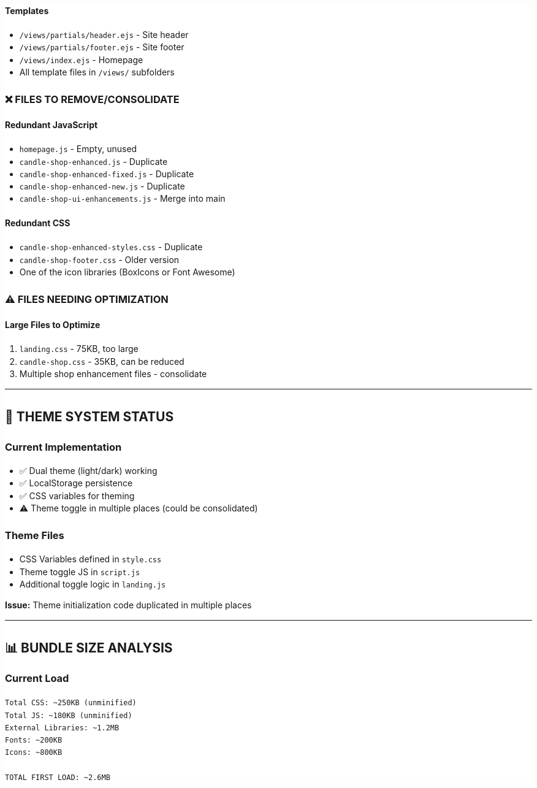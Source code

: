 #### Templates
- `/views/partials/header.ejs` - Site header
- `/views/partials/footer.ejs` - Site footer
- `/views/index.ejs` - Homepage
- All template files in `/views/` subfolders

### ❌ FILES TO REMOVE/CONSOLIDATE

#### Redundant JavaScript
- `homepage.js` - Empty, unused
- `candle-shop-enhanced.js` - Duplicate
- `candle-shop-enhanced-fixed.js` - Duplicate
- `candle-shop-enhanced-new.js` - Duplicate
- `candle-shop-ui-enhancements.js` - Merge into main

#### Redundant CSS
- `candle-shop-enhanced-styles.css` - Duplicate
- `candle-shop-footer.css` - Older version
- One of the icon libraries (BoxIcons or Font Awesome)

### ⚠️ FILES NEEDING OPTIMIZATION

#### Large Files to Optimize
1. `landing.css` - 75KB, too large
2. `candle-shop.css` - 35KB, can be reduced
3. Multiple shop enhancement files - consolidate

---

## 🎨 THEME SYSTEM STATUS

### Current Implementation
- ✅ Dual theme (light/dark) working
- ✅ LocalStorage persistence
- ✅ CSS variables for theming
- ⚠️ Theme toggle in multiple places (could be consolidated)

### Theme Files
- CSS Variables defined in `style.css`
- Theme toggle JS in `script.js`
- Additional toggle logic in `landing.js`

**Issue:** Theme initialization code duplicated in multiple places

---

## 📊 BUNDLE SIZE ANALYSIS

### Current Load
```
Total CSS: ~250KB (unminified)
Total JS: ~180KB (unminified)
External Libraries: ~1.2MB
Fonts: ~200KB
Icons: ~800KB

TOTAL FIRST LOAD: ~2.6MB
```

